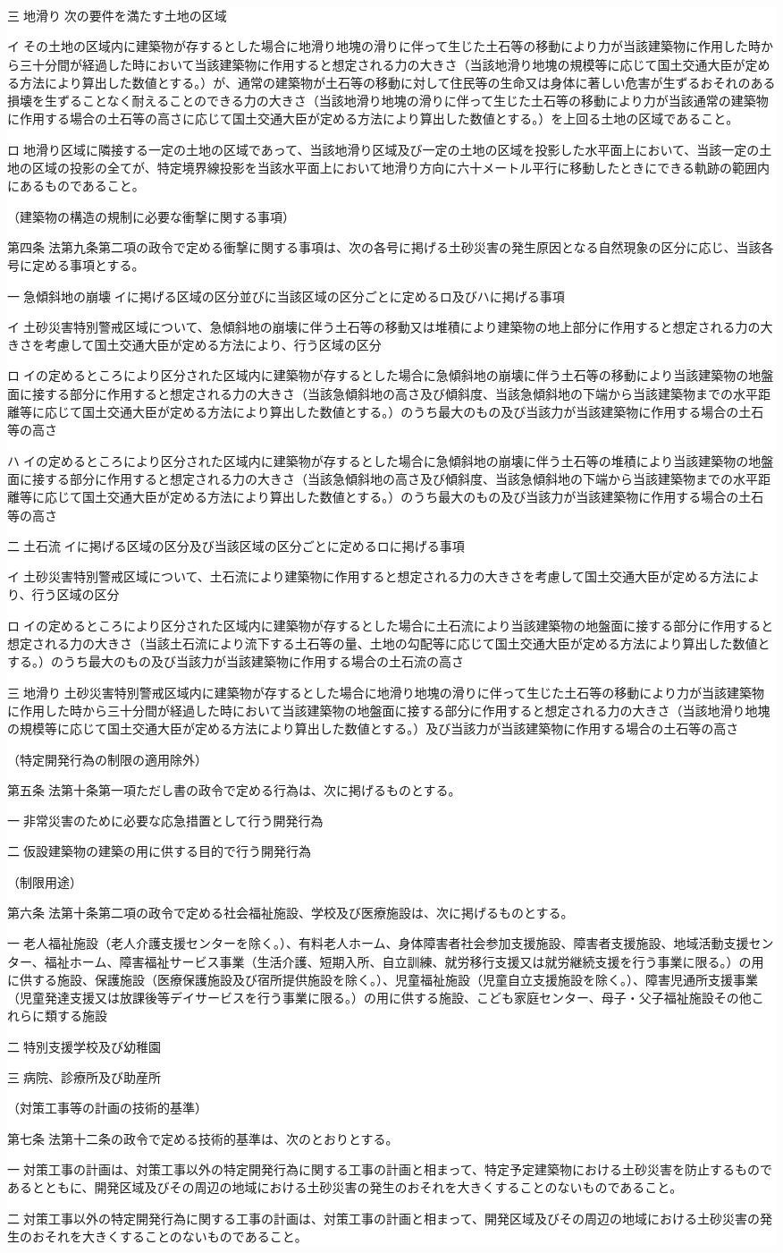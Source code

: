 三 地滑り 次の要件を満たす土地の区域

イ その土地の区域内に建築物が存するとした場合に地滑り地塊の滑りに伴って生じた土石等の移動により力が当該建築物に作用した時から三十分間が経過した時において当該建築物に作用すると想定される力の大きさ（当該地滑り地塊の規模等に応じて国土交通大臣が定める方法により算出した数値とする。）が、通常の建築物が土石等の移動に対して住民等の生命又は身体に著しい危害が生ずるおそれのある損壊を生ずることなく耐えることのできる力の大きさ（当該地滑り地塊の滑りに伴って生じた土石等の移動により力が当該通常の建築物に作用する場合の土石等の高さに応じて国土交通大臣が定める方法により算出した数値とする。）を上回る土地の区域であること。

ロ 地滑り区域に隣接する一定の土地の区域であって、当該地滑り区域及び一定の土地の区域を投影した水平面上において、当該一定の土地の区域の投影の全てが、特定境界線投影を当該水平面上において地滑り方向に六十メートル平行に移動したときにできる軌跡の範囲内にあるものであること。

（建築物の構造の規制に必要な衝撃に関する事項）

第四条 法第九条第二項の政令で定める衝撃に関する事項は、次の各号に掲げる土砂災害の発生原因となる自然現象の区分に応じ、当該各号に定める事項とする。

一 急傾斜地の崩壊 イに掲げる区域の区分並びに当該区域の区分ごとに定めるロ及びハに掲げる事項

イ 土砂災害特別警戒区域について、急傾斜地の崩壊に伴う土石等の移動又は堆積により建築物の地上部分に作用すると想定される力の大きさを考慮して国土交通大臣が定める方法により、行う区域の区分

ロ イの定めるところにより区分された区域内に建築物が存するとした場合に急傾斜地の崩壊に伴う土石等の移動により当該建築物の地盤面に接する部分に作用すると想定される力の大きさ（当該急傾斜地の高さ及び傾斜度、当該急傾斜地の下端から当該建築物までの水平距離等に応じて国土交通大臣が定める方法により算出した数値とする。）のうち最大のもの及び当該力が当該建築物に作用する場合の土石等の高さ

ハ イの定めるところにより区分された区域内に建築物が存するとした場合に急傾斜地の崩壊に伴う土石等の堆積により当該建築物の地盤面に接する部分に作用すると想定される力の大きさ（当該急傾斜地の高さ及び傾斜度、当該急傾斜地の下端から当該建築物までの水平距離等に応じて国土交通大臣が定める方法により算出した数値とする。）のうち最大のもの及び当該力が当該建築物に作用する場合の土石等の高さ

二 土石流 イに掲げる区域の区分及び当該区域の区分ごとに定めるロに掲げる事項

イ 土砂災害特別警戒区域について、土石流により建築物に作用すると想定される力の大きさを考慮して国土交通大臣が定める方法により、行う区域の区分

ロ イの定めるところにより区分された区域内に建築物が存するとした場合に土石流により当該建築物の地盤面に接する部分に作用すると想定される力の大きさ（当該土石流により流下する土石等の量、土地の勾配等に応じて国土交通大臣が定める方法により算出した数値とする。）のうち最大のもの及び当該力が当該建築物に作用する場合の土石流の高さ

三 地滑り 土砂災害特別警戒区域内に建築物が存するとした場合に地滑り地塊の滑りに伴って生じた土石等の移動により力が当該建築物に作用した時から三十分間が経過した時において当該建築物の地盤面に接する部分に作用すると想定される力の大きさ（当該地滑り地塊の規模等に応じて国土交通大臣が定める方法により算出した数値とする。）及び当該力が当該建築物に作用する場合の土石等の高さ

（特定開発行為の制限の適用除外）

第五条 法第十条第一項ただし書の政令で定める行為は、次に掲げるものとする。

一 非常災害のために必要な応急措置として行う開発行為

二 仮設建築物の建築の用に供する目的で行う開発行為

（制限用途）

第六条 法第十条第二項の政令で定める社会福祉施設、学校及び医療施設は、次に掲げるものとする。

一 老人福祉施設（老人介護支援センターを除く。）、有料老人ホーム、身体障害者社会参加支援施設、障害者支援施設、地域活動支援センター、福祉ホーム、障害福祉サービス事業（生活介護、短期入所、自立訓練、就労移行支援又は就労継続支援を行う事業に限る。）の用に供する施設、保護施設（医療保護施設及び宿所提供施設を除く。）、児童福祉施設（児童自立支援施設を除く。）、障害児通所支援事業（児童発達支援又は放課後等デイサービスを行う事業に限る。）の用に供する施設、こども家庭センター、母子・父子福祉施設その他これらに類する施設

二 特別支援学校及び幼稚園

三 病院、診療所及び助産所

（対策工事等の計画の技術的基準）

第七条 法第十二条の政令で定める技術的基準は、次のとおりとする。

一 対策工事の計画は、対策工事以外の特定開発行為に関する工事の計画と相まって、特定予定建築物における土砂災害を防止するものであるとともに、開発区域及びその周辺の地域における土砂災害の発生のおそれを大きくすることのないものであること。

二 対策工事以外の特定開発行為に関する工事の計画は、対策工事の計画と相まって、開発区域及びその周辺の地域における土砂災害の発生のおそれを大きくすることのないものであること。
